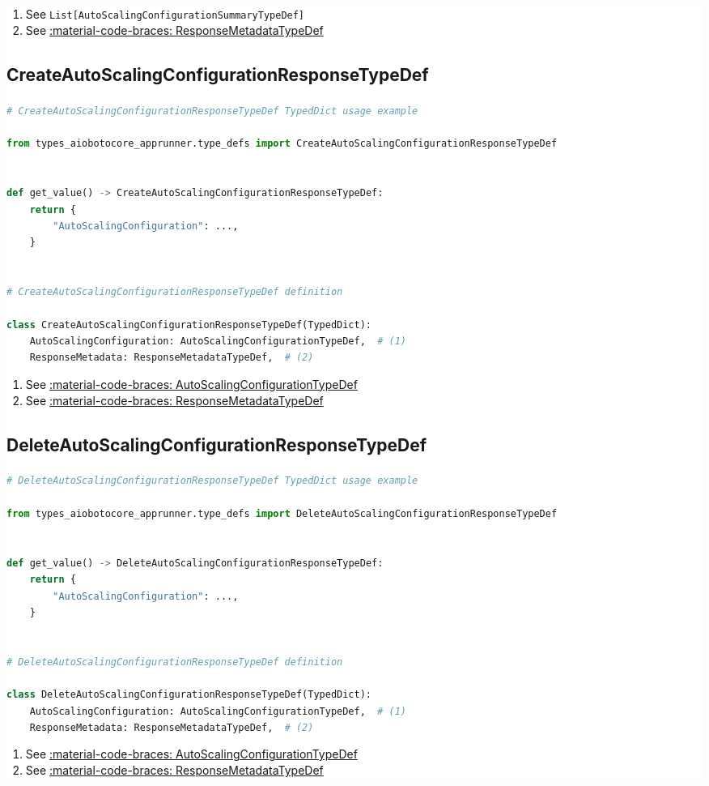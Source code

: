 1. See `List[AutoScalingConfigurationSummaryTypeDef]`
2. See [:material-code-braces: ResponseMetadataTypeDef](./type_defs.md#responsemetadatatypedef)

## CreateAutoScalingConfigurationResponseTypeDef

```python
# CreateAutoScalingConfigurationResponseTypeDef TypedDict usage example

from types_aiobotocore_apprunner.type_defs import CreateAutoScalingConfigurationResponseTypeDef


def get_value() -> CreateAutoScalingConfigurationResponseTypeDef:
    return {
        "AutoScalingConfiguration": ...,
    }


# CreateAutoScalingConfigurationResponseTypeDef definition

class CreateAutoScalingConfigurationResponseTypeDef(TypedDict):
    AutoScalingConfiguration: AutoScalingConfigurationTypeDef,  # (1)
    ResponseMetadata: ResponseMetadataTypeDef,  # (2)
```

1. See [:material-code-braces: AutoScalingConfigurationTypeDef](./type_defs.md#autoscalingconfigurationtypedef)
2. See [:material-code-braces: ResponseMetadataTypeDef](./type_defs.md#responsemetadatatypedef)

## DeleteAutoScalingConfigurationResponseTypeDef

```python
# DeleteAutoScalingConfigurationResponseTypeDef TypedDict usage example

from types_aiobotocore_apprunner.type_defs import DeleteAutoScalingConfigurationResponseTypeDef


def get_value() -> DeleteAutoScalingConfigurationResponseTypeDef:
    return {
        "AutoScalingConfiguration": ...,
    }


# DeleteAutoScalingConfigurationResponseTypeDef definition

class DeleteAutoScalingConfigurationResponseTypeDef(TypedDict):
    AutoScalingConfiguration: AutoScalingConfigurationTypeDef,  # (1)
    ResponseMetadata: ResponseMetadataTypeDef,  # (2)
```

1. See [:material-code-braces: AutoScalingConfigurationTypeDef](./type_defs.md#autoscalingconfigurationtypedef)
2. See [:material-code-braces: ResponseMetadataTypeDef](./type_defs.md#responsemetadatatypedef)

